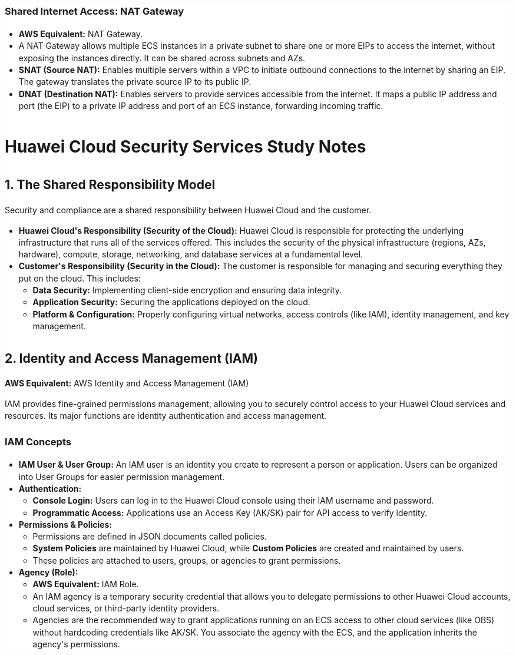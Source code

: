 ### Shared Internet Access: NAT Gateway
*   **AWS Equivalent:** NAT Gateway.
*   A NAT Gateway allows multiple ECS instances in a private subnet to share one or more EIPs to access the internet, without exposing the instances directly. It can be shared across subnets and AZs.
*   **SNAT (Source NAT):** Enables multiple servers within a VPC to initiate outbound connections to the internet by sharing an EIP. The gateway translates the private source IP to its public IP.
*   **DNAT (Destination NAT):** Enables servers to provide services accessible from the internet. It maps a public IP address and port (the EIP) to a private IP address and port of an ECS instance, forwarding incoming traffic.

# Huawei Cloud Security Services Study Notes

## 1. The Shared Responsibility Model
Security and compliance are a shared responsibility between Huawei Cloud and the customer.

*   **Huawei Cloud's Responsibility (Security of the Cloud):** Huawei Cloud is responsible for protecting the underlying infrastructure that runs all of the services offered. This includes the security of the physical infrastructure (regions, AZs, hardware), compute, storage, networking, and database services at a fundamental level.
*   **Customer's Responsibility (Security in the Cloud):** The customer is responsible for managing and securing everything they put on the cloud. This includes:
    *   **Data Security:** Implementing client-side encryption and ensuring data integrity.
    *   **Application Security:** Securing the applications deployed on the cloud.
    *   **Platform & Configuration:** Properly configuring virtual networks, access controls (like IAM), identity management, and key management.

## 2. Identity and Access Management (IAM)
**AWS Equivalent:** AWS Identity and Access Management (IAM)

IAM provides fine-grained permissions management, allowing you to securely control access to your Huawei Cloud services and resources. Its major functions are identity authentication and access management.

### IAM Concepts
*   **IAM User & User Group:** An IAM user is an identity you create to represent a person or application. Users can be organized into User Groups for easier permission management.
*   **Authentication:**
    *   **Console Login:** Users can log in to the Huawei Cloud console using their IAM username and password.
    *   **Programmatic Access:** Applications use an Access Key (AK/SK) pair for API access to verify identity.
*   **Permissions & Policies:**
    *   Permissions are defined in JSON documents called policies.
    *   **System Policies** are maintained by Huawei Cloud, while **Custom Policies** are created and maintained by users.
    *   These policies are attached to users, groups, or agencies to grant permissions.
*   **Agency (Role):**
    *   **AWS Equivalent:** IAM Role.
    *   An IAM agency is a temporary security credential that allows you to delegate permissions to other Huawei Cloud accounts, cloud services, or third-party identity providers.
    *   Agencies are the recommended way to grant applications running on an ECS access to other cloud services (like OBS) without hardcoding credentials like AK/SK. You associate the agency with the ECS, and the application inherits the agency's permissions.
